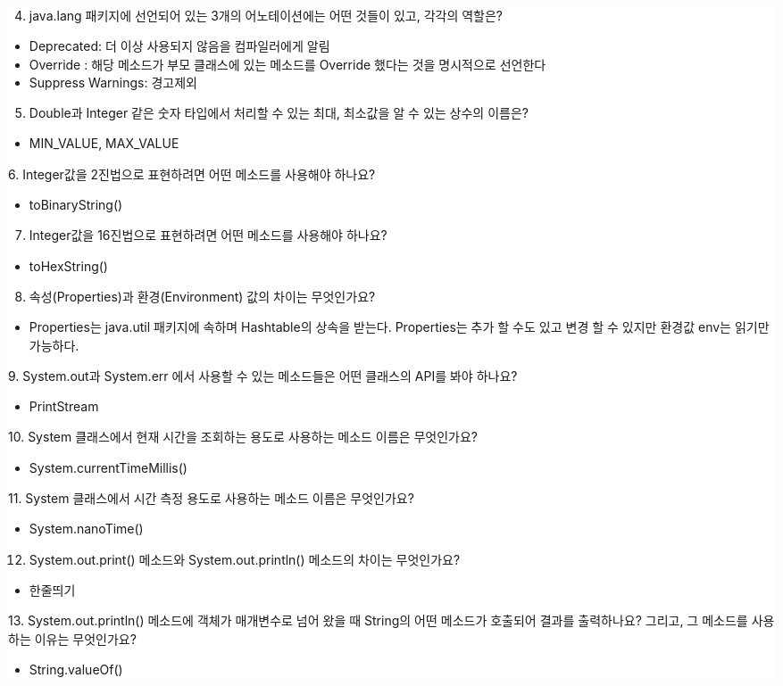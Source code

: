 4. java.lang 패키지에 선언되어 있는 3개의 어노테이션에는 어떤 것들이 있고, 각각의 역할은?

- Deprecated: 더 이상 사용되지 않음을 컴파일러에게 알림
- Override : 해당 메소드가 부모 클래스에 있는 메소드를 Override 했다는 것을 명시적으로 선언한다
- Suppress Warnings: 경고제외

5. Double과 Integer 같은 숫자 타입에서 처리할 수 있는 최대, 최소값을 알 수 있는 상수의 이름은?

- MIN_VALUE, MAX_VALUE

6. Integer값을 2진법으로 표현하려면 어떤 메소드를 사용해야 하나요?

- toBinaryString()

7. Integer값을 16진법으로 표현하려면 어떤 메소드를 사용해야 하나요?

- toHexString()

8. 속성(Properties)과 환경(Environment) 값의 차이는 무엇인가요?

- Properties는 java.util 패키지에 속하며 Hashtable의 상속을 받는다.  Properties는 추가 할 수도 있고 변경 할 수 있지만 환경값 env는 읽기만 가능하다.

9. System.out과 System.err 에서 사용할 수 있는 메소드들은 어떤 클래스의 API를 봐야 하나요?

- PrintStream

10. System 클래스에서 현재 시간을 조회하는 용도로 사용하는 메소드 이름은 무엇인가요?

- System.currentTimeMillis()

11. System 클래스에서 시간 측정 용도로 사용하는 메소드 이름은 무엇인가요?

- System.nanoTime()

12. System.out.print() 메소드와 System.out.println() 메소드의 차이는 무엇인가요?

- 한줄띄기

13. System.out.println() 메소드에 객체가 매개변수로 넘어 왔을 때 String의 어떤 메소드가 호출되어 결과를 출력하나요? 그리고, 그 메소드를 사용하는 이유는 무엇인가요?

- String.valueOf()
